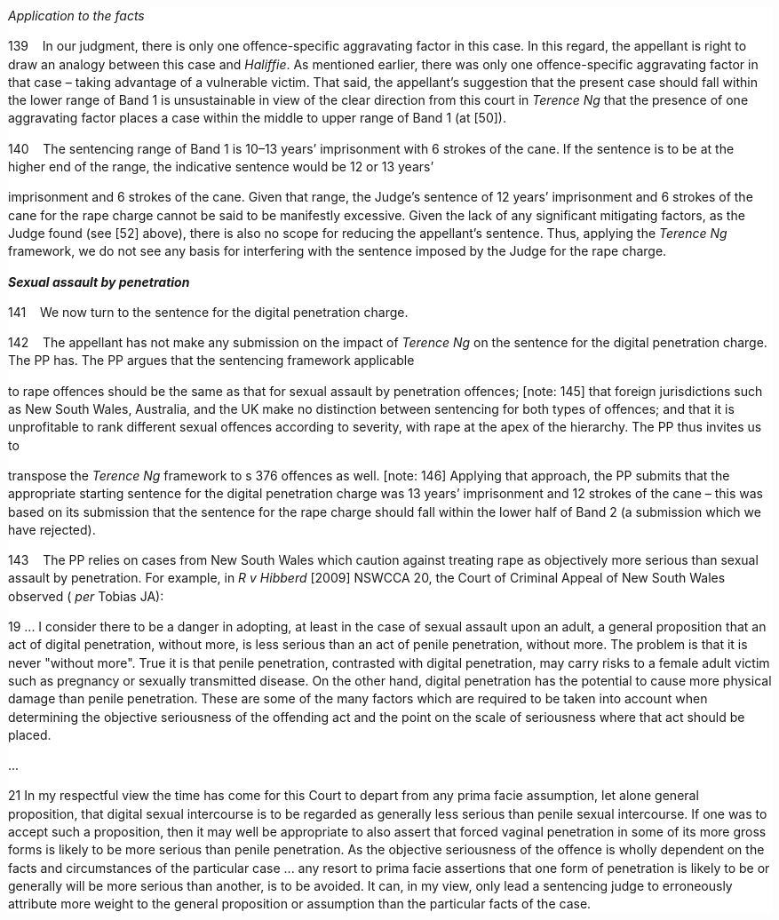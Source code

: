 _Application to the facts_ 

139    In our judgment, there is only one offence-specific aggravating factor in this case. In this regard, the appellant is right to draw an analogy between this case and _Haliffie_. As mentioned earlier, there was only one offence-specific aggravating factor in that case – taking advantage of a vulnerable victim. That said, the appellant’s suggestion that the present case should fall within the lower range of Band 1 is unsustainable in view of the clear direction from this court in _Terence Ng_ that the presence of one aggravating factor places a case within the middle to upper range of Band 1 (at [50]). 

140    The sentencing range of Band 1 is 10–13 years’ imprisonment with 6 strokes of the cane. If the sentence is to be at the higher end of the range, the indicative sentence would be 12 or 13 years’ 


imprisonment and 6 strokes of the cane. Given that range, the Judge’s sentence of 12 years’ imprisonment and 6 strokes of the cane for the rape charge cannot be said to be manifestly excessive. Given the lack of any significant mitigating factors, as the Judge found (see [52] above), there is also no scope for reducing the appellant’s sentence. Thus, applying the _Terence Ng_ framework, we do not see any basis for interfering with the sentence imposed by the Judge for the rape charge. 

**_Sexual assault by penetration_** 

141    We now turn to the sentence for the digital penetration charge. 

142    The appellant has not make any submission on the impact of _Terence Ng_ on the sentence for the digital penetration charge. The PP has. The PP argues that the sentencing framework applicable 

to rape offences should be the same as that for sexual assault by penetration offences; [note: 145] that foreign jurisdictions such as New South Wales, Australia, and the UK make no distinction between sentencing for both types of offences; and that it is unprofitable to rank different sexual offences according to severity, with rape at the apex of the hierarchy. The PP thus invites us to 

transpose the _Terence Ng_ framework to s 376 offences as well. [note: 146] Applying that approach, the PP submits that the appropriate starting sentence for the digital penetration charge was 13 years’ imprisonment and 12 strokes of the cane – this was based on its submission that the sentence for the rape charge should fall within the lower half of Band 2 (a submission which we have rejected). 

143    The PP relies on cases from New South Wales which caution against treating rape as objectively more serious than sexual assault by penetration. For example, in _R v Hibberd_ [2009] NSWCCA 20, the Court of Criminal Appeal of New South Wales observed ( _per_ Tobias JA): 

 19 ... I consider there to be a danger in adopting, at least in the case of sexual assault upon an adult, a general proposition that an act of digital penetration, without more, is less serious than an act of penile penetration, without more. The problem is that it is never "without more". True it is that penile penetration, contrasted with digital penetration, may carry risks to a female adult victim such as pregnancy or sexually transmitted disease. On the other hand, digital penetration has the potential to cause more physical damage than penile penetration. These are some of the many factors which are required to be taken into account when determining the objective seriousness of the offending act and the point on the scale of seriousness where that act should be placed. 

 ... 

 21 In my respectful view the time has come for this Court to depart from any prima facie assumption, let alone general proposition, that digital sexual intercourse is to be regarded as generally less serious than penile sexual intercourse. If one was to accept such a proposition, then it may well be appropriate to also assert that forced vaginal penetration in some of its more gross forms is likely to be more serious than penile penetration. As the objective seriousness of the offence is wholly dependent on the facts and circumstances of the particular case ... any resort to prima facie assertions that one form of penetration is likely to be or generally will be more serious than another, is to be avoided. It can, in my view, only lead a sentencing judge to erroneously attribute more weight to the general proposition or assumption than the particular facts of the case. 

